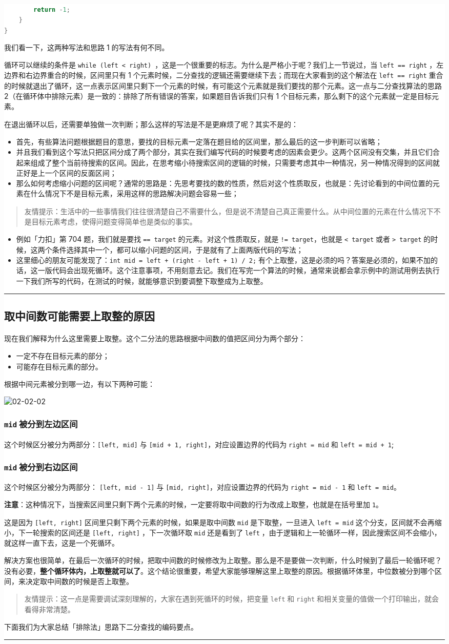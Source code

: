 ```Java []
        return -1;
    }
}
```

我们看一下，这两种写法和思路 1 的写法有何不同。

循环可以继续的条件是 `while (left < right) `，这是一个很重要的标志。为什么是严格小于呢？我们上一节说过，当 `left == right` ，左边界和右边界重合的时候，区间里只有 1 个元素时候，二分查找的逻辑还需要继续下去；而现在大家看到的这个解法在  `left == right` 重合的时候就退出了循环，这一点表示区间里只剩下一个元素的时候，有可能这个元素就是我们要找的那个元素。这一点与二分查找算法的思路 2（在循环体中排除元素）是一致的：排除了所有错误的答案，如果题目告诉我们只有 $1$ 个目标元素，那么剩下的这个元素就一定是目标元素。

在退出循环以后，还需要单独做一次判断；那么这样的写法是不是更麻烦了呢？其实不是的：
+ 首先，有些算法问题根据题目的意思，要找的目标元素一定落在题目给的区间里，那么最后的这一步判断可以省略；
+ 并且我们看到这个写法只把区间分成了两个部分，其实在我们编写代码的时候要考虑的因素会更少。这两个区间没有交集，并且它们合起来组成了整个当前待搜索的区间。因此，在思考缩小待搜索区间的逻辑的时候，只需要考虑其中一种情况，另一种情况得到的区间就正好是上一个区间的反面区间；
+ 那么如何考虑缩小问题的区间呢？通常的思路是：先思考要找的数的性质，然后对这个性质取反，也就是：先讨论看到的中间位置的元素在什么情况下不是目标元素，采用这样的思路解决问题会容易一些；

> 友情提示：生活中的一些事情我们往往很清楚自己不需要什么，但是说不清楚自己真正需要什么。从中间位置的元素在什么情况下不是目标元素考虑，使得问题变得简单也是类似的事实。

+ 例如「力扣」第 704 题，我们就是要找 `== target` 的元素。对这个性质取反，就是 `!= target`，也就是 `< target` 或者 `> target` 的时候，这两个条件选择其中一个，都可以缩小问题的区间，于是就有了上面两版代码的写法；
+ 这里细心的朋友可能发现了：`int mid = left + (right - left + 1) / 2;` 有个上取整，这是必须的吗？答案是必须的，如果不加的话，这一版代码会出现死循环。这个注意事项，不用刻意去记。我们在写完一个算法的时候，通常来说都会拿示例中的测试用例去执行一下我们所写的代码，在测试的时候，就能够意识到要调整下取整成为上取整。

---

## 取中间数可能需要上取整的原因

现在我们解释为什么这里需要上取整。这个二分法的思路根据中间数的值把区间分为两个部分：

+ 一定不存在目标元素的部分；
+ 可能存在目标元素的部分。

根据中间元素被分到哪一边，有以下两种可能：

![02-02-02](https://pic.leetcode-cn.com/5313820a7e25e679870329a7b5ef0e34cc59f713a8461ac201b304793722ef62-image.png)

### `mid` 被分到左边区间

这个时候区分被分为两部分：`[left, mid]` 与 `[mid + 1, right]`，对应设置边界的代码为 `right = mid` 和 `left = mid + 1`;

### `mid` 被分到右边区间

这个时候区分被分为两部分： `[left, mid - 1]` 与 `[mid, right]`，对应设置边界的代码为 `right = mid - 1` 和 `left = mid`。

**注意**：这种情况下，当搜索区间里只剩下两个元素的时候，一定要将取中间数的行为改成上取整，也就是在括号里加 `1`。

这是因为 `[left, right]` 区间里只剩下两个元素的时候，如果是取中间数  `mid` 是下取整，一旦进入  `left = mid` 这个分支，区间就不会再缩小，下一轮搜索的区间还是 `[left, right]` ，下一次循环取 `mid` 还是看到了 `left` ，由于逻辑和上一轮循环一样，因此搜索区间不会缩小，就这样一直下去，这是一个死循环。

解决方案也很简单，在最后一次循环的时候，把取中间数的时候修改为上取整。那么是不是要做一次判断，什么时候到了最后一轮循环呢？没有必要，**整个循环体内，上取整就可以了**。这个结论很重要，希望大家能够理解这里上取整的原因。根据循环体里，中位数被分到哪个区间，来决定取中间数的时候是否上取整。

> 友情提示：这一点是需要调试深刻理解的，大家在遇到死循环的时候，把变量 `left` 和 `right` 和相关变量的值做一个打印输出，就会看得非常清楚。


下面我们为大家总结「排除法」思路下二分查找的编码要点。

---